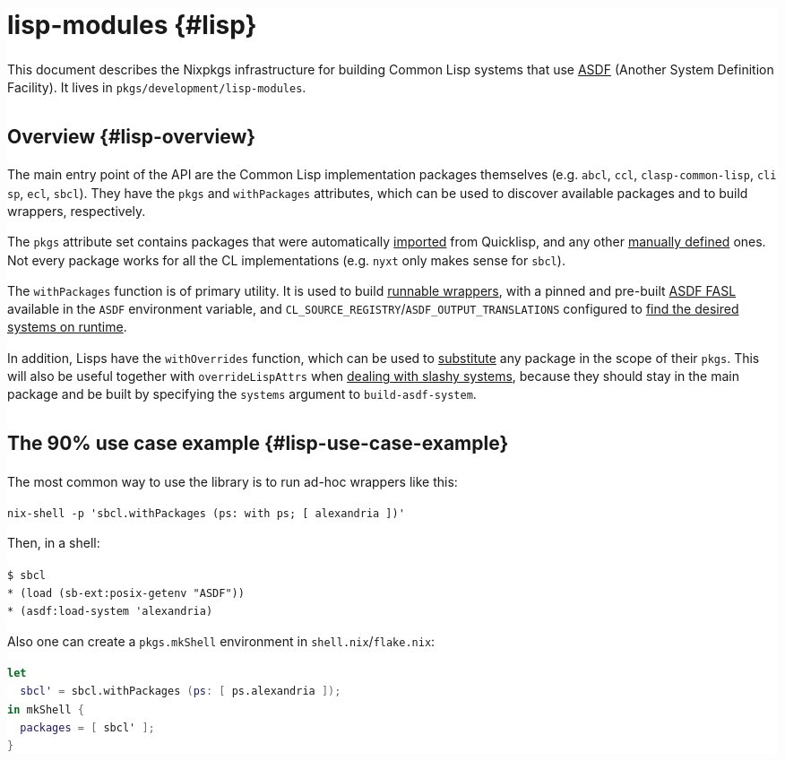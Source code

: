 # lisp-modules {#lisp}

This document describes the Nixpkgs infrastructure for building Common Lisp
systems that use [ASDF](https://asdf.common-lisp.dev/) (Another System
Definition Facility). It lives in `pkgs/development/lisp-modules`.

## Overview {#lisp-overview}

The main entry point of the API are the Common Lisp implementation packages
themselves (e.g. `abcl`, `ccl`, `clasp-common-lisp`, `clisp`, `ecl`,
`sbcl`). They have the `pkgs` and `withPackages` attributes, which can be used
to discover available packages and to build wrappers, respectively.

The `pkgs` attribute set contains packages that were automatically
[imported](#lisp-importing-packages-from-quicklisp) from Quicklisp, and any
other [manually defined](#lisp-defining-packages-inside) ones. Not every package
works for all the CL implementations (e.g. `nyxt` only makes sense for `sbcl`).

The `withPackages` function is of primary utility. It is used to build
[runnable wrappers](#lisp-building-wrappers), with a pinned and pre-built
[ASDF FASL](#lisp-loading-asdf) available in the `ASDF` environment variable,
and `CL_SOURCE_REGISTRY`/`ASDF_OUTPUT_TRANSLATIONS` configured to
[find the desired systems on runtime](#lisp-loading-systems).

In addition, Lisps have the `withOverrides` function, which can be used to
[substitute](#lisp-including-external-pkg-in-scope) any package in the scope of
their `pkgs`. This will also be useful together with `overrideLispAttrs` when
[dealing with slashy systems](#lisp-dealing-with-slashy-systems), because they
should stay in the main package and be built by specifying the `systems`
argument to `build-asdf-system`.

## The 90% use case example {#lisp-use-case-example}

The most common way to use the library is to run ad-hoc wrappers like this:

`nix-shell -p 'sbcl.withPackages (ps: with ps; [ alexandria ])'`

Then, in a shell:

```
$ sbcl
* (load (sb-ext:posix-getenv "ASDF"))
* (asdf:load-system 'alexandria)
```

Also one can create a `pkgs.mkShell` environment in `shell.nix`/`flake.nix`:

```nix
let
  sbcl' = sbcl.withPackages (ps: [ ps.alexandria ]);
in mkShell {
  packages = [ sbcl' ];
}
```
